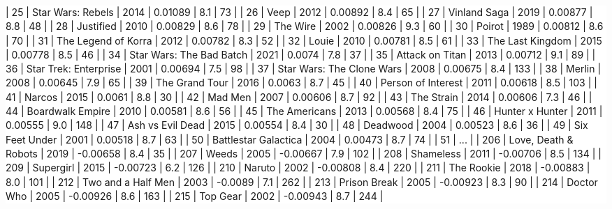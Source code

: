 |    25    |        Star Wars: Rebels         | 2014 | 0.01089  | 8.1  |      73       |
|    26    |               Veep               | 2012 | 0.00892  | 8.4  |      65       |
|    27    |           Vinland Saga           | 2019 | 0.00877  | 8.8  |      48       |
|    28    |            Justified             | 2010 | 0.00829  | 8.6  |      78       |
|    29    |             The Wire             | 2002 | 0.00826  | 9.3  |      60       |
|    30    |              Poirot              | 1989 | 0.00812  | 8.6  |      70       |
|    31    |       The Legend of Korra        | 2012 | 0.00782  | 8.3  |      52       |
|    32    |              Louie               | 2010 | 0.00781  | 8.5  |      61       |
|    33    |         The Last Kingdom         | 2015 | 0.00778  | 8.5  |      46       |
|    34    |     Star Wars: The Bad Batch     | 2021 |  0.0074  | 7.8  |      37       |
|    35    |         Attack on Titan          | 2013 | 0.00712  | 9.1  |      89       |
|    36    |      Star Trek: Enterprise       | 2001 | 0.00694  | 7.5  |      98       |
|    37    |    Star Wars: The Clone Wars     | 2008 | 0.00675  | 8.4  |      133      |
|    38    |              Merlin              | 2008 | 0.00645  | 7.9  |      65       |
|    39    |          The Grand Tour          | 2016 |  0.0063  | 8.7  |      45       |
|    40    |        Person of Interest        | 2011 | 0.00618  | 8.5  |      103      |
|    41    |              Narcos              | 2015 |  0.0061  | 8.8  |      30       |
|    42    |             Mad Men              | 2007 | 0.00606  | 8.7  |      92       |
|    43    |            The Strain            | 2014 | 0.00606  | 7.3  |      46       |
|    44    |         Boardwalk Empire         | 2010 | 0.00581  | 8.6  |      56       |
|    45    |          The Americans           | 2013 | 0.00568  | 8.4  |      75       |
|    46    |         Hunter x Hunter          | 2011 | 0.00555  | 9.0  |      148      |
|    47    |         Ash vs Evil Dead         | 2015 | 0.00554  | 8.4  |      30       |
|    48    |             Deadwood             | 2004 | 0.00523  | 8.6  |      36       |
|    49    |          Six Feet Under          | 2001 | 0.00518  | 8.7  |      63       |
|    50    |       Battlestar Galactica       | 2004 | 0.00473  | 8.7  |      74       |
|    51    |               ...                |
|   206    |       Love, Death & Robots       | 2019 | -0.00658 | 8.4  |      35       |
|   207    |              Weeds               | 2005 | -0.00667 | 7.9  |      102      |
|   208    |            Shameless             | 2011 | -0.00706 | 8.5  |      134      |
|   209    |            Supergirl             | 2015 | -0.00723 | 6.2  |      126      |
|   210    |              Naruto              | 2002 | -0.00808 | 8.4  |      220      |
|   211    |            The Rookie            | 2018 | -0.00883 | 8.0  |      101      |
|   212    |        Two and a Half Men        | 2003 | -0.0089  | 7.1  |      262      |
|   213    |           Prison Break           | 2005 | -0.00923 | 8.3  |      90       |
|   214    |            Doctor Who            | 2005 | -0.00926 | 8.6  |      163      |
|   215    |             Top Gear             | 2002 | -0.00943 | 8.7  |      244      |